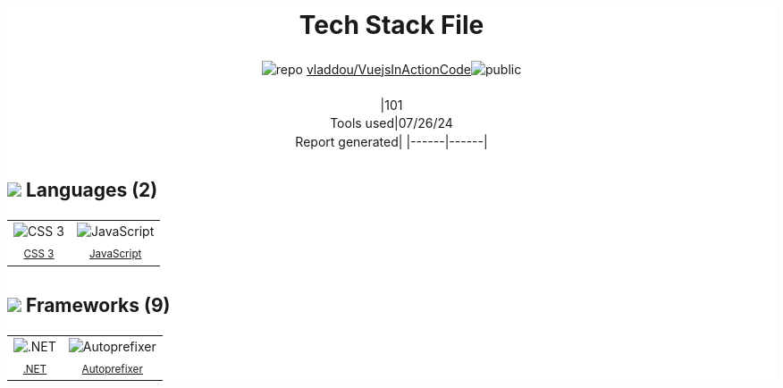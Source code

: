 
<div align="center">

# Tech Stack File
![](https://img.stackshare.io/repo.svg "repo") [vladdou/VuejsInActionCode](https://github.com/vladdou/VuejsInActionCode)![](https://img.stackshare.io/public_badge.svg "public")
<br/><br/>
|101<br/>Tools used|07/26/24 <br/>Report generated|
|------|------|
</div>

## <img src='https://img.stackshare.io/languages.svg'/> Languages (2)
<table><tr>
  <td align='center'>
  <img width='36' height='36' src='https://img.stackshare.io/service/6727/css.png' alt='CSS 3'>
  <br>
  <sub><a href="https://developer.mozilla.org/en-US/docs/Web/CSS/CSS3">CSS 3</a></sub>
  <br>
  <sub></sub>
</td>

<td align='center'>
  <img width='36' height='36' src='https://img.stackshare.io/service/1209/javascript.jpeg' alt='JavaScript'>
  <br>
  <sub><a href="https://developer.mozilla.org/en-US/docs/Web/JavaScript">JavaScript</a></sub>
  <br>
  <sub></sub>
</td>

</tr>
</table>

## <img src='https://img.stackshare.io/frameworks.svg'/> Frameworks (9)
<table><tr>
  <td align='center'>
  <img width='36' height='36' src='https://img.stackshare.io/service/1014/IoPy1dce_400x400.png' alt='.NET'>
  <br>
  <sub><a href="http://www.microsoft.com/net/">.NET</a></sub>
  <br>
  <sub></sub>
</td>

<td align='center'>
  <img width='36' height='36' src='https://img.stackshare.io/service/2202/72d087642cfce6fef6f2dabec5bf49e8_400x400.png' alt='Autoprefixer'>
  <br>
  <sub><a href="https://github.com/postcss/autoprefixer">Autoprefixer</a></sub>
  <br>
  <sub></sub>
</td>
